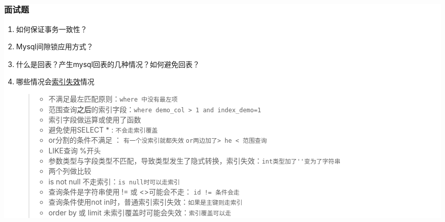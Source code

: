 ### 面试题

1. 如何保证事务一致性？

2. Mysql间隙锁应用方式？

3. 什么是回表？产生mysql回表的几种情况？如何避免回表？

4. 哪些情况会[索引失效](https://cloud.tencent.com/developer/article/1992920)情况

   > - 不满足最左匹配原则：`where 中没有最左项`
   > - 范围查询**之后**的索引字段：`where demo_col > 1 and index_demo=1`
   > - 索引字段做运算或使用了函数
   > - 避免使用SELECT  * : `不会走索引覆盖`
   > - or分割的条件不满足 ： `有一个没索引就都失效`   `or两边加了> he < 范围查询`
   > - LIKE查询 %开头
   > - 参数类型与字段类型不匹配，导致类型发生了隐式转换，索引失效：`int类型加了''变为了字符串`
   > - 两个列做比较
   > - is not null 不走索引：`is null时可以走索引`
   > - 查询条件是字符串使用 != 或 <>可能会不走： `id != 条件会走`
   > - 查询条件使用not in时，普通索引索引失效：`如果是主键则走索引`
   > - order by 或 limit 未索引覆盖时可能会失效：`索引覆盖可以走`